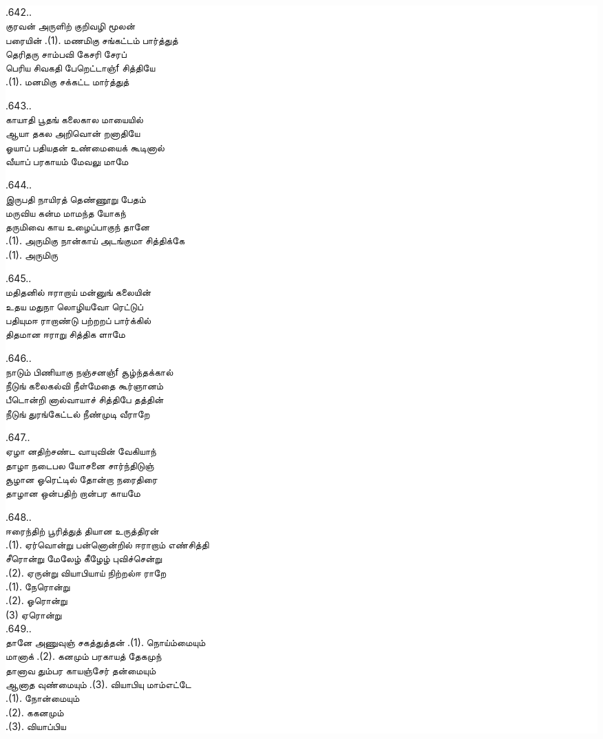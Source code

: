 .642..  
குரவன் அருளிற் குறிவழி மூலன்  
பரையின் .(1). மணமிகு சங்கட்டம் பார்த்துத்  
தெரிதரு சாம்பவி கேசரி சேரப்  
பெரிய சிவகதி பேறெட்டாஞ்f சித்தியே  
.(1). மனமிகு சக்கட்ட மார்த்துத்  
  
.643..  
காயாதி பூதங் கலைகால மாயையில்  
ஆயா தகல அறிவொன் றனாதியே  
ஓயாப் பதியதன் உண்மையைக் கூடினால்  
வீயாப் பரகாயம் மேவலு மாமே  
  
.644..  
இருபதி நாயிரத் தெண்ணூறு பேதம்  
மருவிய கன்ம மாமந்த யோகந்  
தருமிவை காய உழைப்பாகுந் தானே  
.(1). அருமிகு நான்காய் அடங்குமா சித்திக்கே  
.(1). அருமிரு  
  
.645..  
மதிதனில் ஈராறாய் மன்னுங் கலையின்  
உதய மதுநா லொழியவோ ரெட்டுப்  
பதியுமஈ ராறாண்டு பற்றறப் பார்க்கில்  
திதமான ஈராறு சித்திக ளாமே  
  
.646..  
நாடும் பிணியாகு நஞ்சனஞ்f சூழ்ந்தக்கால்  
நீடுங் கலைகல்வி நீள்மேதை கூர்ஞானம்  
பீடொன்றி னால்வாயாச் சித்திபே தத்தின்  
நீடுங் துரங்கேட்டல் நீண்முடி வீராறே  
  
.647..  
ஏழா னதிற்சண்ட வாயுவின் வேகியாந்  
தாழா நடைபல யோசனை சார்ந்திடுஞ்  
சூழான ஓரெட்டில் தோன்றா நரைதிரை  
தாழான ஒன்பதிற் றான்பர காயமே  
  
.648..  
ஈரைந்திற் பூரித்துத் தியான உருத்திரன்  
.(1). ஏர்வொன்று பன்னொன்றில் ஈராறாம் எண்சித்தி  
சீரொன்று மேலேழ் கீழேழ் புவிச்சென்று  
.(2). ஏருன்று வியாபியாய் நிற்றல்ஈ ராறே  
.(1). நேரொன்று  
.(2). ஓரொன்று  
(3) ஏரொன்று  
.649..  
தானே அணுவுஞ் சகத்துத்தன் .(1). நொய்ம்மையும்  
மானாக் .(2). கனமும் பரகாயத் தேகமுந்  
தானாவ தும்பர காயஞ்சேர் தன்மையும்  
ஆனாத வுண்மையும் .(3). வியாபியு மாம்எட்டே  
.(1). நோன்மையும்  
.(2). ககனமும்  
.(3). வியாப்பிய  
  